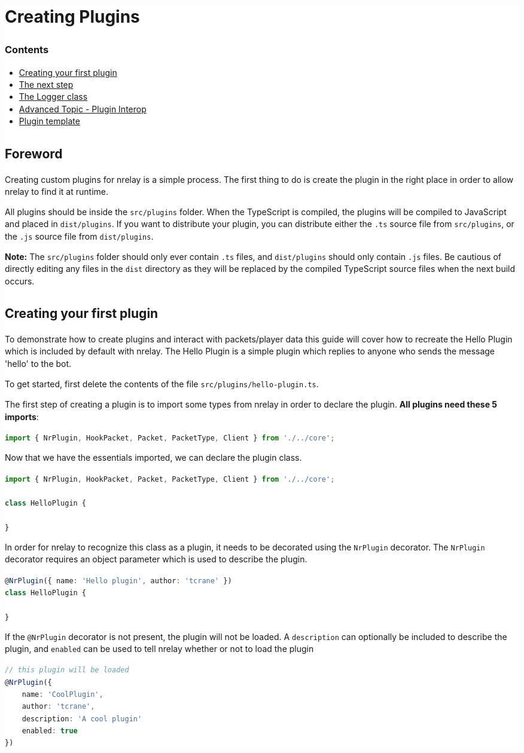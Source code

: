 # Creating Plugins

### Contents
 + [Creating your first plugin](#creating-your-first-plugin)
 + [The next step](#the-next-step)
 + [The Logger class](#the-logger-class)
 + [Advanced Topic - Plugin Interop](#plugin-interop)
 + [Plugin template](#plugin-template)

## Foreword
Creating custom plugins for nrelay is a simple process. The first thing to do is create the plugin in the right place in order to allow nrelay to find it at runtime.

All plugins should be inside the `src/plugins` folder. When the TypeScript is compiled, the plugins will be compiled to JavaScript and placed in `dist/plugins`. If you want to distribute your plugin, you can distribute either the `.ts` source file from `src/plugins`, or the `.js` source file from `dist/plugins`.

__Note:__ The `src/plugins` folder should only ever contain `.ts` files, and `dist/plugins` should only contain `.js` files. Be cautious of directly editing any files in the `dist` directory as they will be replaced by the compiled TypeScript source files when the next build occurs.

## Creating your first plugin
To demonstrate how to create plugins and interact with packets/player data this guide will cover how to recreate the Hello Plugin which is included by default with nrelay. The Hello Plugin is a simple plugin which replies to anyone who sends the message 'hello' to the bot.

To get started, first delete the contents of the file `src/plugins/hello-plugin.ts`.

The first step of creating a plugin is to import some types from nrelay in order to declare the plugin. __All plugins need these 5 imports__:
```typescript
import { NrPlugin, HookPacket, Packet, PacketType, Client } from './../core';
```

Now that we have the essentials imported, we can declare the plugin class.
```typescript
import { NrPlugin, HookPacket, Packet, PacketType, Client } from './../core';

class HelloPlugin {

}
```

In order for nrelay to recognize this class as a plugin, it needs to be decorated using the `NrPlugin` decorator. The `NrPlugin` decorator requires an object parameter which is used to describe the plugin.
```typescript
@NrPlugin({ name: 'Hello plugin', author: 'tcrane' })
class HelloPlugin {

}
```
If the `@NrPlugin` decorator is not present, the plugin will not be loaded. A `description` can optionally be included to describe the plugin, and `enabled` can be used to tell nrelay whether or not to load the plugin
```typescript
// this plugin will be loaded
@NrPlugin({
    name: 'CoolPlugin',
    author: 'tcrane',
    description: 'A cool plugin'
    enabled: true
})
```